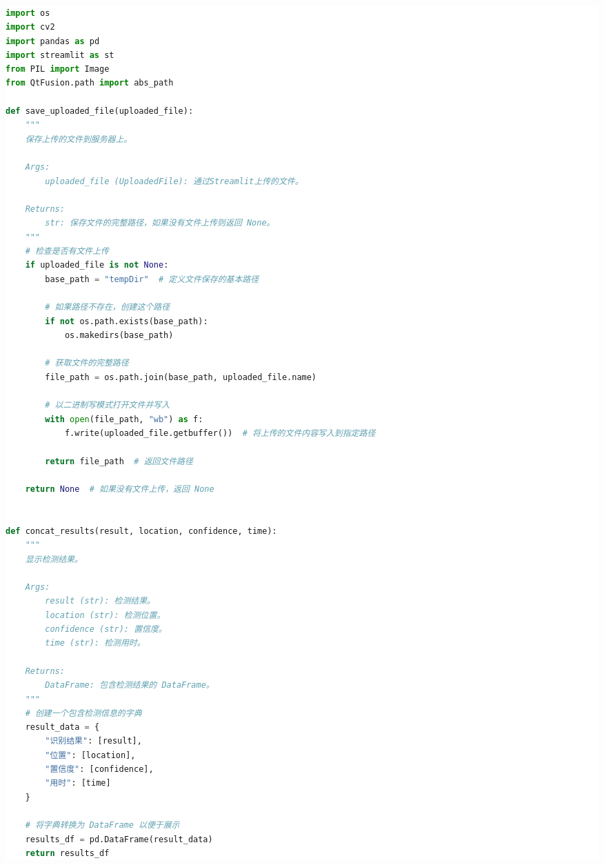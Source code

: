 ```python
import os
import cv2
import pandas as pd
import streamlit as st
from PIL import Image
from QtFusion.path import abs_path

def save_uploaded_file(uploaded_file):
    """
    保存上传的文件到服务器上。

    Args:
        uploaded_file (UploadedFile): 通过Streamlit上传的文件。

    Returns:
        str: 保存文件的完整路径，如果没有文件上传则返回 None。
    """
    # 检查是否有文件上传
    if uploaded_file is not None:
        base_path = "tempDir"  # 定义文件保存的基本路径

        # 如果路径不存在，创建这个路径
        if not os.path.exists(base_path):
            os.makedirs(base_path)
        
        # 获取文件的完整路径
        file_path = os.path.join(base_path, uploaded_file.name)

        # 以二进制写模式打开文件并写入
        with open(file_path, "wb") as f:
            f.write(uploaded_file.getbuffer())  # 将上传的文件内容写入到指定路径

        return file_path  # 返回文件路径

    return None  # 如果没有文件上传，返回 None


def concat_results(result, location, confidence, time):
    """
    显示检测结果。

    Args:
        result (str): 检测结果。
        location (str): 检测位置。
        confidence (str): 置信度。
        time (str): 检测用时。

    Returns:
        DataFrame: 包含检测结果的 DataFrame。
    """
    # 创建一个包含检测信息的字典
    result_data = {
        "识别结果": [result],
        "位置": [location],
        "置信度": [confidence],
        "用时": [time]
    }

    # 将字典转换为 DataFrame 以便于展示
    results_df = pd.DataFrame(result_data)
    return results_df


```
